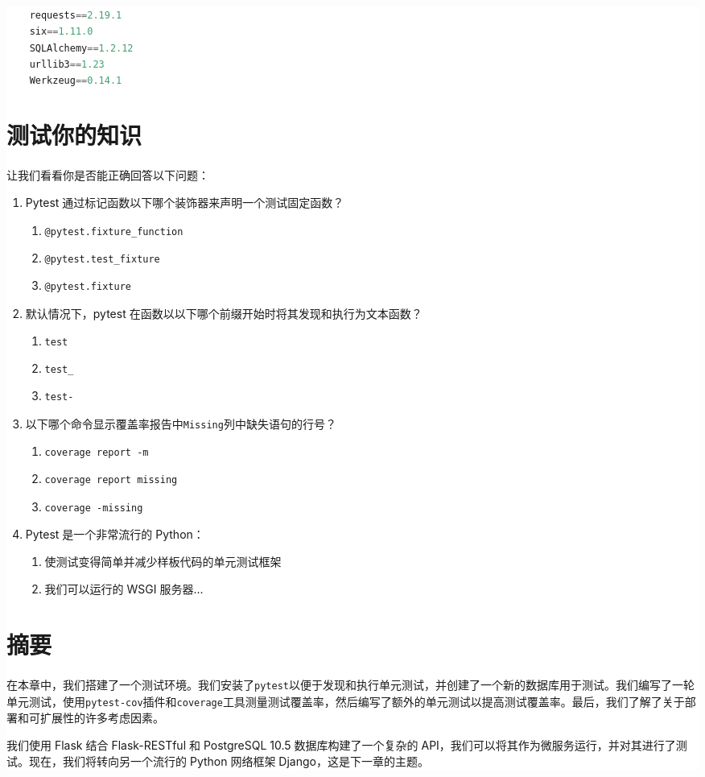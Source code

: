 ```py
    requests==2.19.1
    six==1.11.0
    SQLAlchemy==1.2.12
    urllib3==1.23
    Werkzeug==0.14.1

```

# 测试你的知识

让我们看看你是否能正确回答以下问题：

1.  Pytest 通过标记函数以下哪个装饰器来声明一个测试固定函数？

    1.  `@pytest.fixture_function`

    1.  `@pytest.test_fixture`

    1.  `@pytest.fixture`

1.  默认情况下，pytest 在函数以以下哪个前缀开始时将其发现和执行为文本函数？

    1.  `test`

    1.  `test_`

    1.  `test-`

1.  以下哪个命令显示覆盖率报告中`Missing`列中缺失语句的行号？

    1.  `coverage report -m`

    1.  `coverage report missing`

    1.  `coverage -missing`

1.  Pytest 是一个非常流行的 Python：

    1.  使测试变得简单并减少样板代码的单元测试框架

    1.  我们可以运行的 WSGI 服务器...

# 摘要

在本章中，我们搭建了一个测试环境。我们安装了`pytest`以便于发现和执行单元测试，并创建了一个新的数据库用于测试。我们编写了一轮单元测试，使用`pytest-cov`插件和`coverage`工具测量测试覆盖率，然后编写了额外的单元测试以提高测试覆盖率。最后，我们了解了关于部署和可扩展性的许多考虑因素。

我们使用 Flask 结合 Flask-RESTful 和 PostgreSQL 10.5 数据库构建了一个复杂的 API，我们可以将其作为微服务运行，并对其进行了测试。现在，我们将转向另一个流行的 Python 网络框架 Django，这是下一章的主题。

